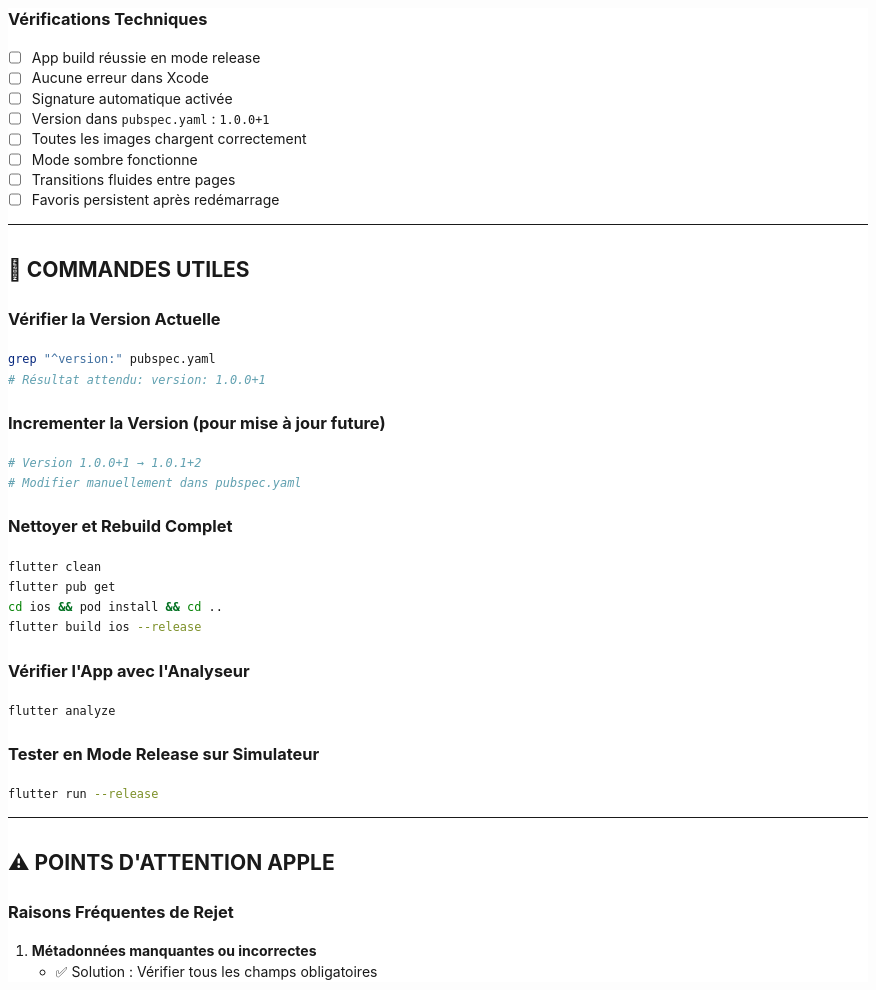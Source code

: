 ### Vérifications Techniques
- [ ] App build réussie en mode release
- [ ] Aucune erreur dans Xcode
- [ ] Signature automatique activée
- [ ] Version dans `pubspec.yaml` : `1.0.0+1`
- [ ] Toutes les images chargent correctement
- [ ] Mode sombre fonctionne
- [ ] Transitions fluides entre pages
- [ ] Favoris persistent après redémarrage

---

## 🔧 COMMANDES UTILES

### Vérifier la Version Actuelle
```bash
grep "^version:" pubspec.yaml
# Résultat attendu: version: 1.0.0+1
```

### Incrementer la Version (pour mise à jour future)
```bash
# Version 1.0.0+1 → 1.0.1+2
# Modifier manuellement dans pubspec.yaml
```

### Nettoyer et Rebuild Complet
```bash
flutter clean
flutter pub get
cd ios && pod install && cd ..
flutter build ios --release
```

### Vérifier l'App avec l'Analyseur
```bash
flutter analyze
```

### Tester en Mode Release sur Simulateur
```bash
flutter run --release
```

---

## ⚠️ POINTS D'ATTENTION APPLE

### Raisons Fréquentes de Rejet
1. **Métadonnées manquantes ou incorrectes**
   - ✅ Solution : Vérifier tous les champs obligatoires

